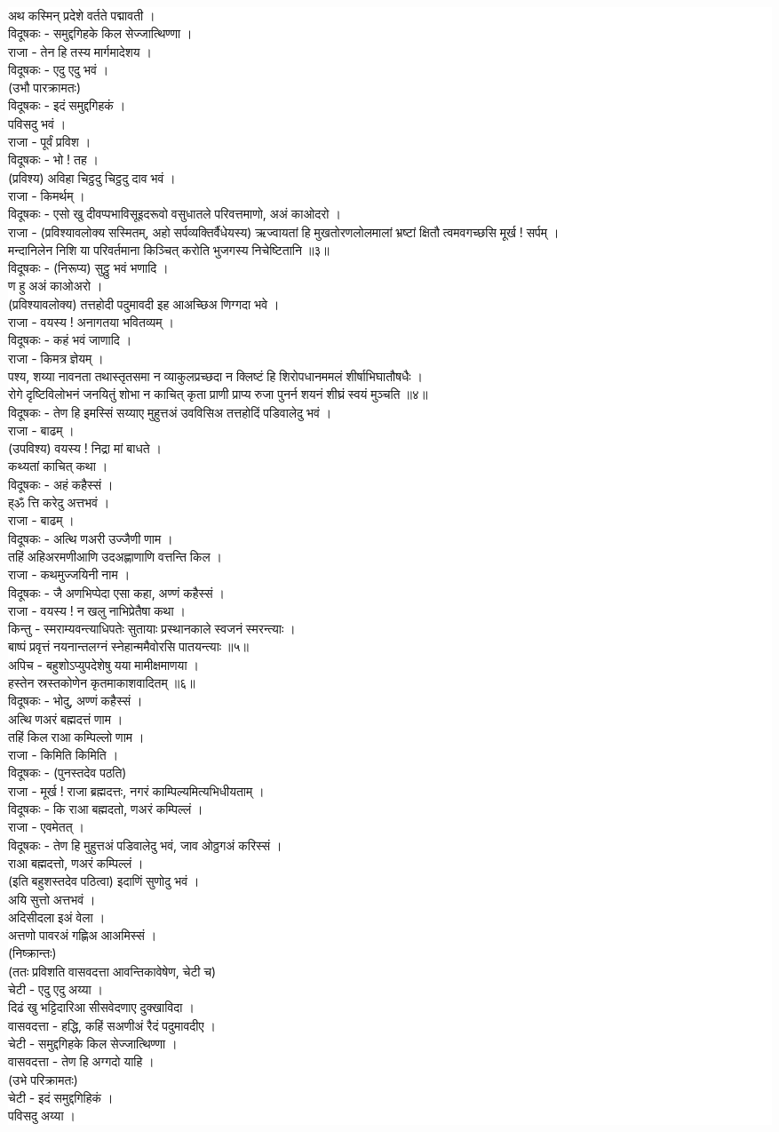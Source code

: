 अथ कस्मिन् प्रदेशे वर्तते पद्मावती ।  
विदूषकः - समुद्दगिहके किल सेज्जात्थिण्णा ।  
राजा - तेन हि तस्य मार्गमादेशय ।  
विदूषकः - एदु एदु भवं ।  
(उभौ पारक्रामतः)  
विदूषकः - इदं समुद्दगिहकं ।  
पविसदु भवं ।  
राजा - पूर्वं प्रविश ।  
विदूषकः - भो ! तह ।  
(प्रविश्य) अविहा चिट्ठदु चिट्ठदु दाव भवं ।  
राजा - किमर्थम् ।  
विदूषकः - एसो खु दीवप्पभाविसूइदरूवो वसुधातले परिवत्तमाणो, अअं काओदरो ।  
राजा - (प्रविश्यावलोक्य सस्मितम्, अहो सर्पव्यक्तिर्वैधेयस्य) ऋज्वायतां हि मुखतोरणलोलमालां भ्रष्टां क्षितौ त्वमवगच्छसि मूर्ख ! सर्पम् ।  
मन्दानिलेन निशि या परिवर्तमाना किञ्चित् करोति भुजगस्य निचेष्टितानि ॥३॥  
विदूषकः - (निरूप्य) सुट्ठु भवं भणादि ।  
ण हु अअं काओअरो ।  
(प्रविश्यावलोक्य) तत्तहोदी पदुमावदी इह आअच्छिअ णिग्गदा भवे ।  
राजा - वयस्य ! अनागतया भवितव्यम् ।  
विदूषकः - कहं भवं जाणादि ।  
राजा - किमत्र ज्ञेयम् ।  
पश्य, शय्या नावनता तथास्तृतसमा न व्याकुलप्रच्छदा न क्लिष्टं हि शिरोपधानममलं शीर्षाभिघातौषधैः ।  
रोगे दृष्टिविलोभनं जनयितुं शोभा न काचित् कृता प्राणी प्राप्य रुजा पुनर्न शयनं शीघ्रं स्वयं मुञ्चति ॥४॥  
विदूषकः - तेण हि इमस्सिं सय्याए मुहुत्तअं उवविसिअ तत्तहोदिं पडिवालेदु भवं ।  
राजा - बाढम् ।  
(उपविश्य) वयस्य ! निद्रा मां बाधते ।  
कथ्यतां काचित् कथा ।  
विदूषकः - अहं कहैस्सं ।  
ह्ॐ त्ति करेदु अत्तभवं ।  
राजा - बाढम् ।  
विदूषकः - अत्थि णअरी उज्जैणी णाम ।  
तहिं अहिअरमणीआणि उदअह्णाणाणि वत्तन्ति किल ।  
राजा - कथमुज्जयिनी नाम ।  
विदूषकः - जै अणभिप्पेदा एसा कहा, अण्णं कहैस्सं ।  
राजा - वयस्य ! न खलु नाभिप्रेतैषा कथा ।  
किन्तु - स्मराम्यवन्त्याधिपतेः सुतायाः प्रस्थानकाले स्वजनं स्मरन्त्याः ।  
बाष्पं प्रवृत्तं नयनान्तलग्नं स्नेहान्ममैवोरसि पातयन्त्याः ॥५॥  
अपिच - बहुशोऽप्युपदेशेषु यया मामीक्षमाणया ।  
हस्तेन स्रस्तकोणेन कृतमाकाशवादितम् ॥६॥  
विदूषकः - भोदु, अण्णं कहैस्सं ।  
अत्थि णअरं बह्मदत्तं णाम ।  
तहिं किल राआ कम्पिल्लो णाम ।  
राजा - किमिति किमिति ।  
विदूषकः - (पुनस्तदेव पठति)  
राजा - मूर्ख ! राजा ब्रह्मदत्तः, नगरं काम्पिल्यमित्यभिधीयताम् ।  
विदूषकः - कि राआ बह्मदतो, णअरं कम्पिल्लं ।  
राजा - एवमेतत् ।  
विदूषकः - तेण हि मुहुत्तअं पडिवालेदु भवं, जाव ओठ्ठगअं करिस्सं ।  
राआ बह्मदत्तो, णअरं कम्पिल्लं ।  
(इति बहुशस्तदेव पठित्वा) इदाणिं सुणोदु भवं ।  
अयि सुत्तो अत्तभवं ।  
अदिसीदला इअं वेला ।  
अत्तणो पावरअं गह्णिअ आअमिस्सं ।  
(निष्क्रान्तः)  
(ततः प्रविशति वासवदत्ता आवन्तिकावेषेण, चेटी च)  
चेटी - एदु एदु अय्या ।  
दिढं खु भट्टिदारिआ सीसवेदणाए दुक्खाविदा ।  
वासवदत्ता - हद्धि, कहिं सअणीअं रैदं पदुमावदीए ।  
चेटी - समुद्दगिहके किल सेज्जात्थिण्णा ।  
वासवदत्ता - तेण हि अग्गदो याहि ।  
(उभे परिक्रामतः)  
चेटी - इदं समुद्दगिहिकं ।  
पविसदु अय्या ।  